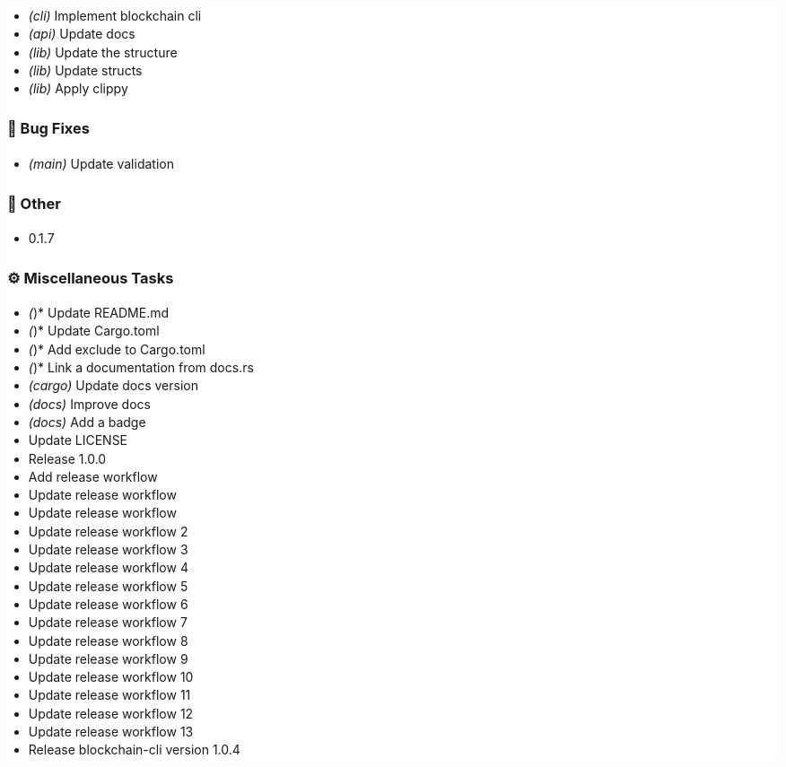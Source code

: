 - *(cli)* Implement blockchain cli
- *(api)* Update docs
- *(lib)* Update the structure
- *(lib)* Update structs
- *(lib)* Apply clippy

### 🐛 Bug Fixes

- *(main)* Update validation

### 💼 Other

- 0.1.7

### ⚙️ Miscellaneous Tasks

- *(*)* Update README.md
- *(*)* Update Cargo.toml
- *(*)* Add exclude to Cargo.toml
- *(*)* Link a documentation from docs.rs
- *(cargo)* Update docs version
- *(docs)* Improve docs
- *(docs)* Add a badge
- Update LICENSE
- Release 1.0.0
- Add release workflow
- Update release workflow
- Update release workflow
- Update release workflow 2
- Update release workflow 3
- Update release workflow 4
- Update release workflow 5
- Update release workflow 6
- Update release workflow 7
- Update release workflow 8
- Update release workflow 9
- Update release workflow 10
- Update release workflow 11
- Update release workflow 12
- Update release workflow 13
- Release blockchain-cli version 1.0.4


